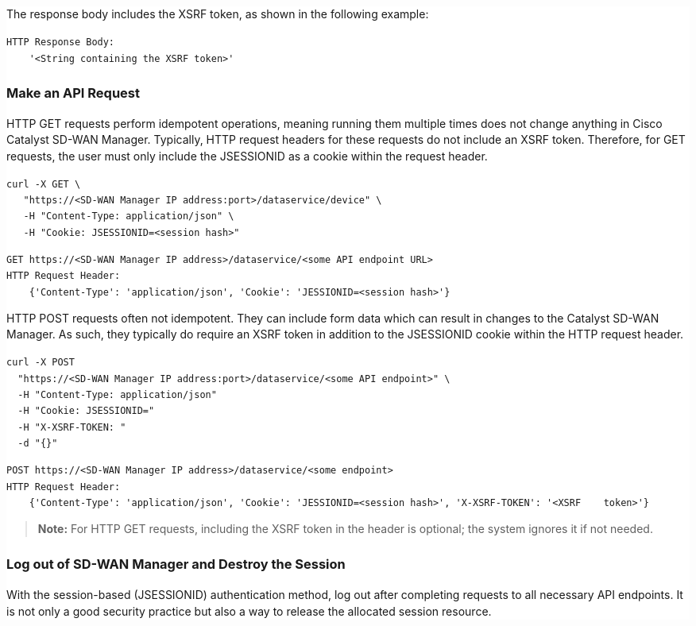 The response body includes the XSRF token, as shown in the following example:

```example
HTTP Response Body:
    '<String containing the XSRF token>'
```

### Make an API Request

HTTP GET requests perform idempotent operations, meaning running them multiple times does not change anything in Cisco Catalyst SD-WAN Manager. Typically, HTTP request headers for these requests do not include an XSRF token. Therefore, for GET requests, the user must only include the JSESSIONID as a cookie within the request header.

```curl
curl -X GET \
   "https://<SD-WAN Manager IP address:port>/dataservice/device" \
   -H "Content-Type: application/json" \
   -H "Cookie: JSESSIONID=<session hash>"
```

```example
GET https://<SD-WAN Manager IP address>/dataservice/<some API endpoint URL>
HTTP Request Header:
    {'Content-Type': 'application/json', 'Cookie': 'JESSIONID=<session hash>'}
```

HTTP POST requests often not idempotent.  They can include form data which can result in changes to the Catalyst SD-WAN Manager.  As such, they typically do require an XSRF token in addition to the JSESSIONID cookie within the HTTP request header.

```curl
curl -X POST
  "https://<SD-WAN Manager IP address:port>/dataservice/<some API endpoint>" \
  -H "Content-Type: application/json" 
  -H "Cookie: JSESSIONID=" 
  -H "X-XSRF-TOKEN: " 
  -d "{}"
```

```example
POST https://<SD-WAN Manager IP address>/dataservice/<some endpoint>
HTTP Request Header:
    {'Content-Type': 'application/json', 'Cookie': 'JESSIONID=<session hash>', 'X-XSRF-TOKEN': '<XSRF    token>'}
```

> **Note:**
> For HTTP GET requests, including the XSRF token in the header is optional; the system ignores it if not needed.

### Log out of SD-WAN Manager and Destroy the Session

With the session-based (JSESSIONID) authentication method, log out after completing requests to all necessary API endpoints. It is not only a good security practice but also a way to release the allocated session resource.  
